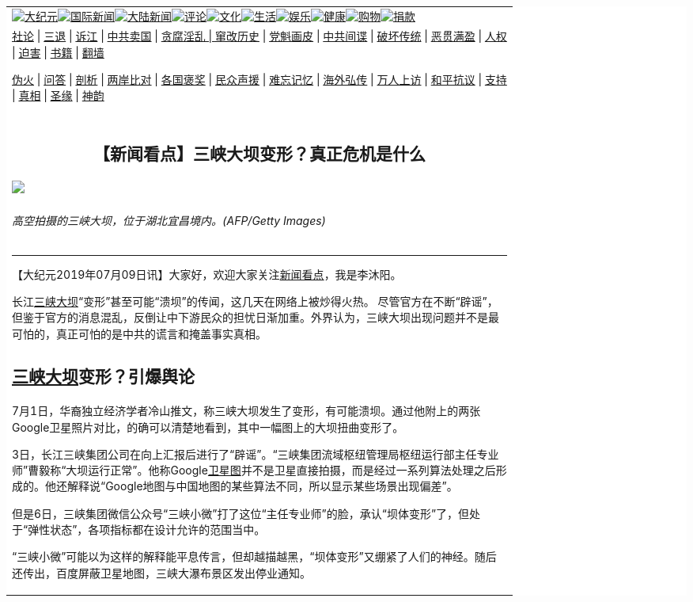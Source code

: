 <a name="1" id="1" target="_blank"></a><span id="1"></span>
<table border="0"><tr><td colspan="2" VALIGN=TOP><a href="https://github.com/mprjd2205/djy/blob/master/gb/nsc413.md#1"><img src="https://gitlab.com/szzdlab/www/raw/master/t/djy/1.jpg" title="大纪元"></a><a href="https://github.com/mprjd2205/djy/blob/master/gb/n24hr.md#1"><img src="https://gitlab.com/szzdlab/www/raw/master/t/djy/3.jpg" title="国际新闻"></a><a href="https://github.com/mprjd2205/djy/blob/master/gb/nsc413.md#1"><img src="https://gitlab.com/szzdlab/www/raw/master/t/djy/4.jpg" title="大陆新闻"></a><a href="https://github.com/mprjd2205/djy/blob/master/gb/news392.md#1"><img src="https://gitlab.com/szzdlab/www/raw/master/t/djy/5.jpg" title="评论"></a><a href="https://github.com/mprjd2205/djy/blob/master/gb/news2007.md#1"><img src="https://gitlab.com/szzdlab/www/raw/master/t/djy/6.jpg" title="文化"></a><a href="https://github.com/mprjd2205/djy/blob/master/gb/news2008.md#1"><img src="https://gitlab.com/szzdlab/www/raw/master/t/djy/7.jpg" title="生活"></a><a href="https://github.com/mprjd2205/djy/blob/master/gb/ncyule.md#1"><img src="https://gitlab.com/szzdlab/www/raw/master/t/djy/8.jpg" title="娱乐"></a><a href="https://github.com/mprjd2205/djy/blob/master/gb/nsc1002.md#1"><img src="https://gitlab.com/szzdlab/www/raw/master/t/djy/9.jpg" title="健康"><a href="https://www.youlucky.com"><img src="https://gitlab.com/szzdlab/www/raw/master/t/djy/10.jpg" title="购物"></a><a href="https://www.supportepoch.org/donation?utm_medium=epochtimes&utm_source=referral&utm_campaign=donate_button_djyhomepage"><img src="https://gitlab.com/szzdlab/www/raw/master/t/djy/12.jpg" title="捐款"></a></td></tr>
<tr><td colspan="2" VALIGN=TOP><a target="_blank" href="https://github.com/mprjd2205/djy/blob/master/gb/9p.md#1">社论</a> | <a target="_blank" href="https://github.com/mprjd2205/djy/blob/master/gb/nf5657.md#1">三退</a> | <a target="_blank" href="https://github.com/mprjd2205/djy/blob/master/gb/nf6123.md#1">诉江</a> | <a target="_blank" href="https://github.com/mprjd2205/djy/blob/master/gb/nf1176117.md#1">中共卖国</a> | <a target="_blank" href="https://github.com/mprjd2205/djy/blob/master/gb/nf5773.md#1">贪腐淫乱 | <a target="_blank" href="https://github.com/mprjd2205/djy/blob/master/gb/nf1176115.md#1">窜改历史</a> | <a target="_blank" href="https://github.com/mprjd2205/djy/blob/master/gb/nf1176107.md#1">党魁画皮</a> | <a target="_blank" href="https://github.com/mprjd2205/djy/blob/master/gb/nf1320400.md#1">中共间谍</a> | <a target="_blank" href="https://github.com/mprjd2205/djy/blob/master/gb/nf1176114.md#1">破坏传统</a> | <a target="_blank" href="https://github.com/mprjd2205/djy/blob/master/gb/nf5287.md#1">恶贯满盈</a> | <a target="_blank" href="https://github.com/mprjd2205/djy/blob/master/gb/ncid278.md#1">人权</a> | <a target="_blank" href="https://github.com/mprjd2205/djy/blob/master/gb/nf1176111.md#1">迫害</a> | <a target="_blank" href="https://github.com/mprjd2205/djy/blob/master/gb/nf1235328.md#1">书籍</a> | <a target="_blank" href="https://github.com/mprjd2205/www/blob/master/README.md?zsrh#1">翻墙</a></p><p><a target="_blank" href="https://github.com/mprjd2205/djy/blob/master/gb/nf5562.md#1">伪火</a> | <a target="_blank" href="https://github.com/mprjd2205/djy/blob/master/gb/nf4378.md#1">问答</a> | <a target="_blank" href="https://github.com/mprjd2205/djy/blob/master/gb/nf5792.md#1">剖析</a> | <a target="_blank" href="https://github.com/mprjd2205/djy/blob/master/gb/nf5735.md#1">两岸比对</a> | <a target="_blank" href="https://github.com/mprjd2205/djy/blob/master/gb/nf6119.md#1">各国褒奖</a> | <a target="_blank" href="https://github.com/mprjd2205/djy/blob/master/gb/nf6120.md#1">民众声援</a> | <a target="_blank" href="https://github.com/mprjd2205/djy/blob/master/gb/nf1188594.md#1">难忘记忆</a> | <a target="_blank" href="https://github.com/mprjd2205/djy/blob/master/gb/nf3180.md#1">海外弘传</a> | <a target="_blank" href="https://github.com/mprjd2205/djy/blob/master/gb/nf5410.md#1">万人上访</a> | <a target="_blank" href="https://github.com/mprjd2205/ntdtv/blob/master/gb/prog1530_1.md#1">和平抗议</a> | <a target="_blank" href="https://github.com/mprjd2205/djy/blob/master/gb/nf4386.md#1">支持</a> | <a target="_blank" href="https://github.com/mprjd2205/djy/blob/master/gb/nf4389.md#1">真相</a> | <a target="_blank" href="https://github.com/mprjd2205/djy/blob/master/gb/nf5790.md#1">圣缘</a> | <a target="_blank" href="https://github.com/mprjd2205/djy/blob/master/gb/nf4786.md#1">神韵</a></td></tr>
<tr><td VALIGN=TOP width="626"><h2 align=center>【新闻看点】三峡大坝变形？真正危机是什么</h2>
<img src="http://i.epochtimes.com/assets/uploads/2013/03/1303261423301657-600x400.jpg" />
<h6>高空拍摄的三峡大坝，位于湖北宜昌境内。(AFP/Getty Images) 
</h6>
<hr>
<p>【大纪元2019年07月09日讯】大家好，欢迎大家关注<a href="https://github.com/mprjd2205/djy/blob/master/gb/tag/%E6%96%B0%E9%97%BB%E7%9C%8B%E7%82%B9.md">新闻看点</a>，我是李沐阳。</p>
<p>长江<a href="https://github.com/mprjd2205/djy/blob/master/gb/tag/%E4%B8%89%E5%B3%A1%E5%A4%A7%E5%9D%9D.md">三峡大坝</a>“变形”甚至可能“溃坝”的传闻，这几天在网络上被炒得火热。 尽管官方在不断“辟谣”，但鉴于官方的消息混乱，反倒让中下游民众的担忧日渐加重。外界认为，三峡大坝出现问题并不是最可怕的，真正可怕的是中共的谎言和掩盖事实真相。</p>
<h2><a href="https://github.com/mprjd2205/djy/blob/master/gb/tag/%E4%B8%89%E5%B3%A1%E5%A4%A7%E5%9D%9D.md">三峡大坝</a>变形？引爆舆论</h2>
<p>7月1日，华裔独立经济学者冷山推文，称三峡大坝发生了变形，有可能溃坝。通过他附上的两张Google卫星照片对比，的确可以清楚地看到，其中一幅图上的大坝扭曲变形了。</p>
<p>3日，长江三峡集团公司在向上汇报后进行了“辟谣”。“三峡集团流域枢纽管理局枢纽运行部主任专业师”曹毅称“大坝运行正常”。他称Google<a href="https://github.com/mprjd2205/djy/blob/master/gb/tag/%E5%8D%AB%E6%98%9F%E5%9B%BE.md">卫星图</a>并不是卫星直接拍摄，而是经过一系列算法处理之后形成的。他还解释说“Google地图与中国地图的某些算法不同，所以显示某些场景出现偏差”。</p>
<p>但是6日，三峡集团微信公众号“三峡小微”打了这位“主任专业师”的脸，承认“坝体变形”了，但处于“弹性状态”，各项指标都在设计允许的范围当中。</p>
<p>“三峡小微”可能以为这样的解释能平息传言，但却越描越黑，“坝体变形”又绷紧了人们的神经。随后还传出，百度屏蔽卫星地图，三峡大瀑布景区发出停业通知。</p>